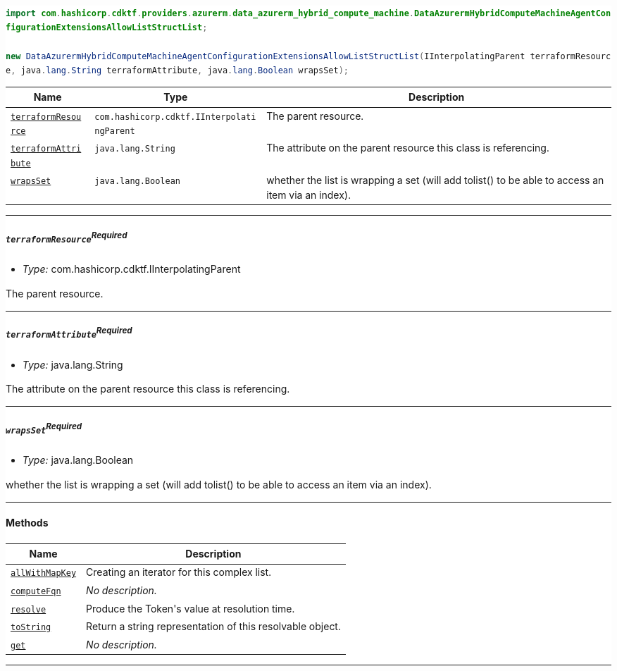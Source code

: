 ```java
import com.hashicorp.cdktf.providers.azurerm.data_azurerm_hybrid_compute_machine.DataAzurermHybridComputeMachineAgentConfigurationExtensionsAllowListStructList;

new DataAzurermHybridComputeMachineAgentConfigurationExtensionsAllowListStructList(IInterpolatingParent terraformResource, java.lang.String terraformAttribute, java.lang.Boolean wrapsSet);
```

| **Name** | **Type** | **Description** |
| --- | --- | --- |
| <code><a href="#@cdktf/provider-azurerm.dataAzurermHybridComputeMachine.DataAzurermHybridComputeMachineAgentConfigurationExtensionsAllowListStructList.Initializer.parameter.terraformResource">terraformResource</a></code> | <code>com.hashicorp.cdktf.IInterpolatingParent</code> | The parent resource. |
| <code><a href="#@cdktf/provider-azurerm.dataAzurermHybridComputeMachine.DataAzurermHybridComputeMachineAgentConfigurationExtensionsAllowListStructList.Initializer.parameter.terraformAttribute">terraformAttribute</a></code> | <code>java.lang.String</code> | The attribute on the parent resource this class is referencing. |
| <code><a href="#@cdktf/provider-azurerm.dataAzurermHybridComputeMachine.DataAzurermHybridComputeMachineAgentConfigurationExtensionsAllowListStructList.Initializer.parameter.wrapsSet">wrapsSet</a></code> | <code>java.lang.Boolean</code> | whether the list is wrapping a set (will add tolist() to be able to access an item via an index). |

---

##### `terraformResource`<sup>Required</sup> <a name="terraformResource" id="@cdktf/provider-azurerm.dataAzurermHybridComputeMachine.DataAzurermHybridComputeMachineAgentConfigurationExtensionsAllowListStructList.Initializer.parameter.terraformResource"></a>

- *Type:* com.hashicorp.cdktf.IInterpolatingParent

The parent resource.

---

##### `terraformAttribute`<sup>Required</sup> <a name="terraformAttribute" id="@cdktf/provider-azurerm.dataAzurermHybridComputeMachine.DataAzurermHybridComputeMachineAgentConfigurationExtensionsAllowListStructList.Initializer.parameter.terraformAttribute"></a>

- *Type:* java.lang.String

The attribute on the parent resource this class is referencing.

---

##### `wrapsSet`<sup>Required</sup> <a name="wrapsSet" id="@cdktf/provider-azurerm.dataAzurermHybridComputeMachine.DataAzurermHybridComputeMachineAgentConfigurationExtensionsAllowListStructList.Initializer.parameter.wrapsSet"></a>

- *Type:* java.lang.Boolean

whether the list is wrapping a set (will add tolist() to be able to access an item via an index).

---

#### Methods <a name="Methods" id="Methods"></a>

| **Name** | **Description** |
| --- | --- |
| <code><a href="#@cdktf/provider-azurerm.dataAzurermHybridComputeMachine.DataAzurermHybridComputeMachineAgentConfigurationExtensionsAllowListStructList.allWithMapKey">allWithMapKey</a></code> | Creating an iterator for this complex list. |
| <code><a href="#@cdktf/provider-azurerm.dataAzurermHybridComputeMachine.DataAzurermHybridComputeMachineAgentConfigurationExtensionsAllowListStructList.computeFqn">computeFqn</a></code> | *No description.* |
| <code><a href="#@cdktf/provider-azurerm.dataAzurermHybridComputeMachine.DataAzurermHybridComputeMachineAgentConfigurationExtensionsAllowListStructList.resolve">resolve</a></code> | Produce the Token's value at resolution time. |
| <code><a href="#@cdktf/provider-azurerm.dataAzurermHybridComputeMachine.DataAzurermHybridComputeMachineAgentConfigurationExtensionsAllowListStructList.toString">toString</a></code> | Return a string representation of this resolvable object. |
| <code><a href="#@cdktf/provider-azurerm.dataAzurermHybridComputeMachine.DataAzurermHybridComputeMachineAgentConfigurationExtensionsAllowListStructList.get">get</a></code> | *No description.* |

---